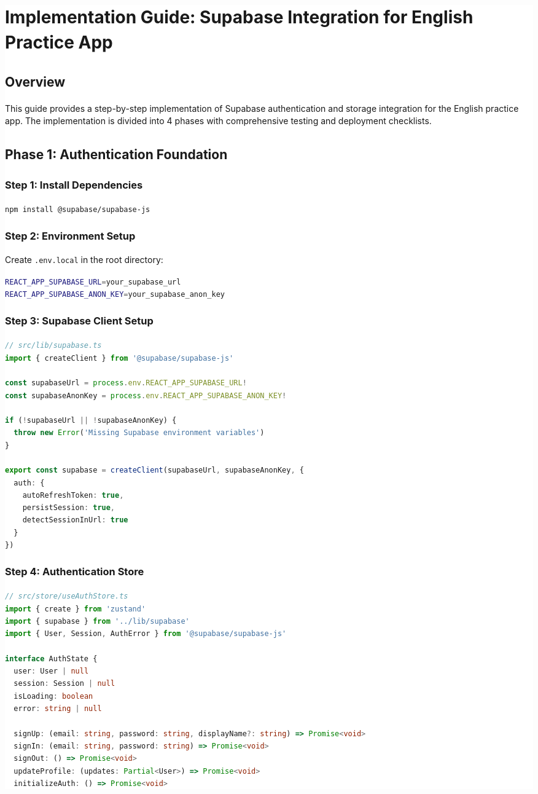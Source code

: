 # Implementation Guide: Supabase Integration for English Practice App

## Overview
This guide provides a step-by-step implementation of Supabase authentication and storage integration for the English practice app. The implementation is divided into 4 phases with comprehensive testing and deployment checklists.

## Phase 1: Authentication Foundation

### Step 1: Install Dependencies
```bash
npm install @supabase/supabase-js
```

### Step 2: Environment Setup
Create `.env.local` in the root directory:
```bash
REACT_APP_SUPABASE_URL=your_supabase_url
REACT_APP_SUPABASE_ANON_KEY=your_supabase_anon_key
```

### Step 3: Supabase Client Setup
```typescript
// src/lib/supabase.ts
import { createClient } from '@supabase/supabase-js'

const supabaseUrl = process.env.REACT_APP_SUPABASE_URL!
const supabaseAnonKey = process.env.REACT_APP_SUPABASE_ANON_KEY!

if (!supabaseUrl || !supabaseAnonKey) {
  throw new Error('Missing Supabase environment variables')
}

export const supabase = createClient(supabaseUrl, supabaseAnonKey, {
  auth: {
    autoRefreshToken: true,
    persistSession: true,
    detectSessionInUrl: true
  }
})
```

### Step 4: Authentication Store
```typescript
// src/store/useAuthStore.ts
import { create } from 'zustand'
import { supabase } from '../lib/supabase'
import { User, Session, AuthError } from '@supabase/supabase-js'

interface AuthState {
  user: User | null
  session: Session | null
  isLoading: boolean
  error: string | null
  
  signUp: (email: string, password: string, displayName?: string) => Promise<void>
  signIn: (email: string, password: string) => Promise<void>
  signOut: () => Promise<void>
  updateProfile: (updates: Partial<User>) => Promise<void>
  initializeAuth: () => Promise<void>
```